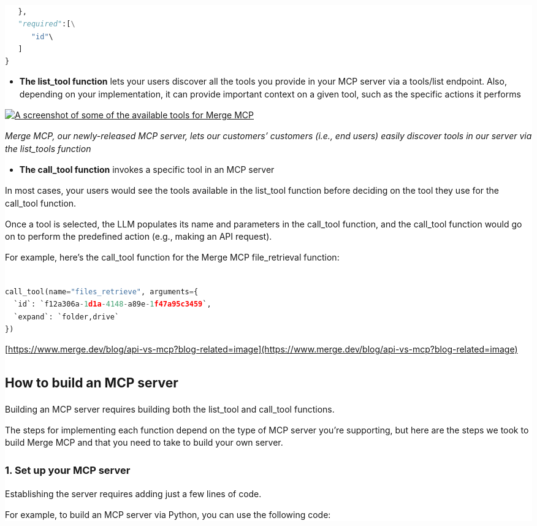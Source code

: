 ```python
   },
   "required":[\
      "id"\
   ]
}

```

- **The list\_tool function** lets your users discover all the tools you provide in your MCP server via a tools/list endpoint. Also, depending on your implementation, it can provide important context on a given tool, such as the specific actions it performs

[![A screenshot of some of the available tools for Merge MCP](https://cdn.prod.website-files.com/62796ab9647626cbab663f42/67ffbb1243c607e032ffe629_AD_4nXcwRbYvGUSypciK5-5jhhKn9nO2BKyAP2f7-ST3n6fcBF_vBqumYIR8ji2_P9n5U_pySV2zbcbIm04ms33Z4z2nx7qh8i-IpL7bAAC1rry-eM6x5aXZMM63AVqfKz6UhI5xi7iwuA.png)](https://cdn.prod.website-files.com/62796ab9647626cbab663f42/67ffbb1243c607e032ffe629_AD_4nXcwRbYvGUSypciK5-5jhhKn9nO2BKyAP2f7-ST3n6fcBF_vBqumYIR8ji2_P9n5U_pySV2zbcbIm04ms33Z4z2nx7qh8i-IpL7bAAC1rry-eM6x5aXZMM63AVqfKz6UhI5xi7iwuA.png)

_Merge MCP, our newly-released MCP server, lets our customers’ customers (i.e., end users) easily discover tools in our server via the list\_tools function_

- **The call\_tool function** invokes a specific tool in an MCP server

In most cases, your users would see the tools available in the list\_tool function before deciding on the tool they use for the call\_tool function.

Once a tool is selected, the LLM populates its name and parameters in the call\_tool function, and the call\_tool function would go on to perform the predefined action (e.g., making an API request).

For example, here’s the call\_tool function for the Merge MCP file\_retrieval function:

```python

call_tool(name="files_retrieve", arguments={
  `id`: `f12a306a-1d1a-4148-a89e-1f47a95c3459`,
  `expand`: `folder,drive`
})

```

[https://www.merge.dev/blog/api-vs-mcp?blog-related=image](https://www.merge.dev/blog/api-vs-mcp?blog-related=image)

## **How to build an MCP server**

Building an MCP server requires building both the list\_tool and call\_tool functions.

The steps for implementing each function depend on the type of MCP server you’re supporting, but here are the steps we took to build Merge MCP and that you need to take to build your own server.

### **1\. Set up your MCP server**

Establishing the server requires adding just a few lines of code.

For example, to build an MCP server via Python, you can use the following code:
